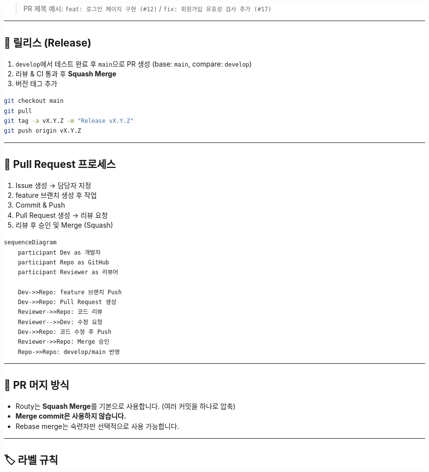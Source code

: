 > PR 제목 예시: `feat: 로그인 페이지 구현 (#12)` / `fix: 회원가입 유효성 검사 추가 (#17)`

---

## 🧪 릴리스 (Release)

1. `develop`에서 테스트 완료 후 `main`으로 PR 생성 (base: `main`, compare: `develop`)
2. 리뷰 & CI 통과 후 **Squash Merge**
3. 버전 태그 추가

```bash
git checkout main
git pull
git tag -a vX.Y.Z -m "Release vX.Y.Z"
git push origin vX.Y.Z
```

---

## 🔁 Pull Request 프로세스

1. Issue 생성 → 담당자 지정
2. feature 브랜치 생성 후 작업
3. Commit & Push
4. Pull Request 생성 → 리뷰 요청
5. 리뷰 후 승인 및 Merge (Squash)

```mermaid
sequenceDiagram
    participant Dev as 개발자
    participant Repo as GitHub
    participant Reviewer as 리뷰어

    Dev->>Repo: feature 브랜치 Push
    Dev->>Repo: Pull Request 생성
    Reviewer->>Repo: 코드 리뷰
    Reviewer-->>Dev: 수정 요청
    Dev->>Repo: 코드 수정 후 Push
    Reviewer->>Repo: Merge 승인
    Repo->>Repo: develop/main 반영
```

---

## 🧱 PR 머지 방식

-   Routy는 **Squash Merge**를 기본으로 사용합니다. (여러 커밋을 하나로 압축)
-   **Merge commit은 사용하지 않습니다.**
-   Rebase merge는 숙련자만 선택적으로 사용 가능합니다.

---

## 🏷️ 라벨 규칙

